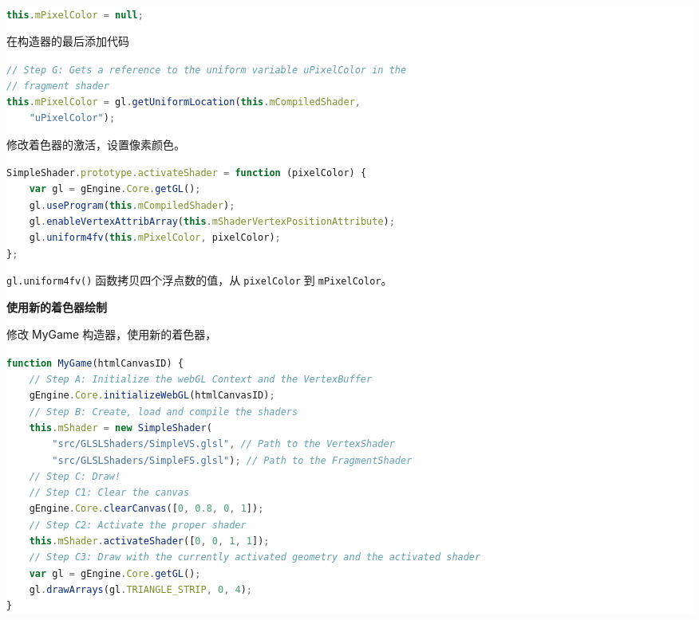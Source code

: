 ```js
this.mPixelColor = null;
```

在构造器的最后添加代码

```js
// Step G: Gets a reference to the uniform variable uPixelColor in the
// fragment shader
this.mPixelColor = gl.getUniformLocation(this.mCompiledShader,
	"uPixelColor");
```

修改着色器的激活，设置像素颜色。

```js
SimpleShader.prototype.activateShader = function (pixelColor) {
	var gl = gEngine.Core.getGL();
	gl.useProgram(this.mCompiledShader);
	gl.enableVertexAttribArray(this.mShaderVertexPositionAttribute);
	gl.uniform4fv(this.mPixelColor, pixelColor);
};
```

`gl.uniform4fv()` 函数拷贝四个浮点数的值，从 `pixelColor` 到 `mPixelColor`。

**使用新的着色器绘制**

修改 MyGame 构造器，使用新的着色器，

```js
function MyGame(htmlCanvasID) {
	// Step A: Initialize the webGL Context and the VertexBuffer
	gEngine.Core.initializeWebGL(htmlCanvasID);
	// Step B: Create, load and compile the shaders
	this.mShader = new SimpleShader(
		"src/GLSLShaders/SimpleVS.glsl", // Path to the VertexShader
		"src/GLSLShaders/SimpleFS.glsl"); // Path to the FragmentShader
	// Step C: Draw!
	// Step C1: Clear the canvas
	gEngine.Core.clearCanvas([0, 0.8, 0, 1]);
	// Step C2: Activate the proper shader
	this.mShader.activateShader([0, 0, 1, 1]);
	// Step C3: Draw with the currently activated geometry and the activated shader
	var gl = gEngine.Core.getGL();
	gl.drawArrays(gl.TRIANGLE_STRIP, 0, 4);
}
```







	